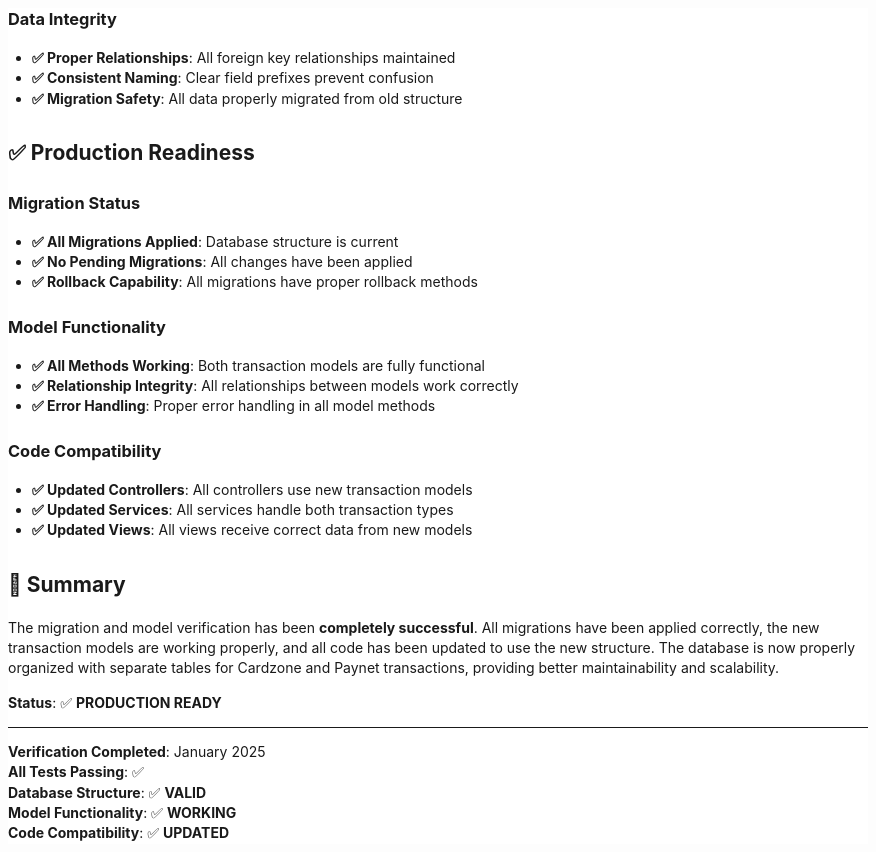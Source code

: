 ### **Data Integrity**
- **✅ Proper Relationships**: All foreign key relationships maintained
- **✅ Consistent Naming**: Clear field prefixes prevent confusion
- **✅ Migration Safety**: All data properly migrated from old structure

## ✅ **Production Readiness**

### **Migration Status**
- **✅ All Migrations Applied**: Database structure is current
- **✅ No Pending Migrations**: All changes have been applied
- **✅ Rollback Capability**: All migrations have proper rollback methods

### **Model Functionality**
- **✅ All Methods Working**: Both transaction models are fully functional
- **✅ Relationship Integrity**: All relationships between models work correctly
- **✅ Error Handling**: Proper error handling in all model methods

### **Code Compatibility**
- **✅ Updated Controllers**: All controllers use new transaction models
- **✅ Updated Services**: All services handle both transaction types
- **✅ Updated Views**: All views receive correct data from new models

## 🎯 **Summary**

The migration and model verification has been **completely successful**. All migrations have been applied correctly, the new transaction models are working properly, and all code has been updated to use the new structure. The database is now properly organized with separate tables for Cardzone and Paynet transactions, providing better maintainability and scalability.

**Status**: ✅ **PRODUCTION READY**

---

**Verification Completed**: January 2025  
**All Tests Passing**: ✅  
**Database Structure**: ✅ **VALID**  
**Model Functionality**: ✅ **WORKING**  
**Code Compatibility**: ✅ **UPDATED** 